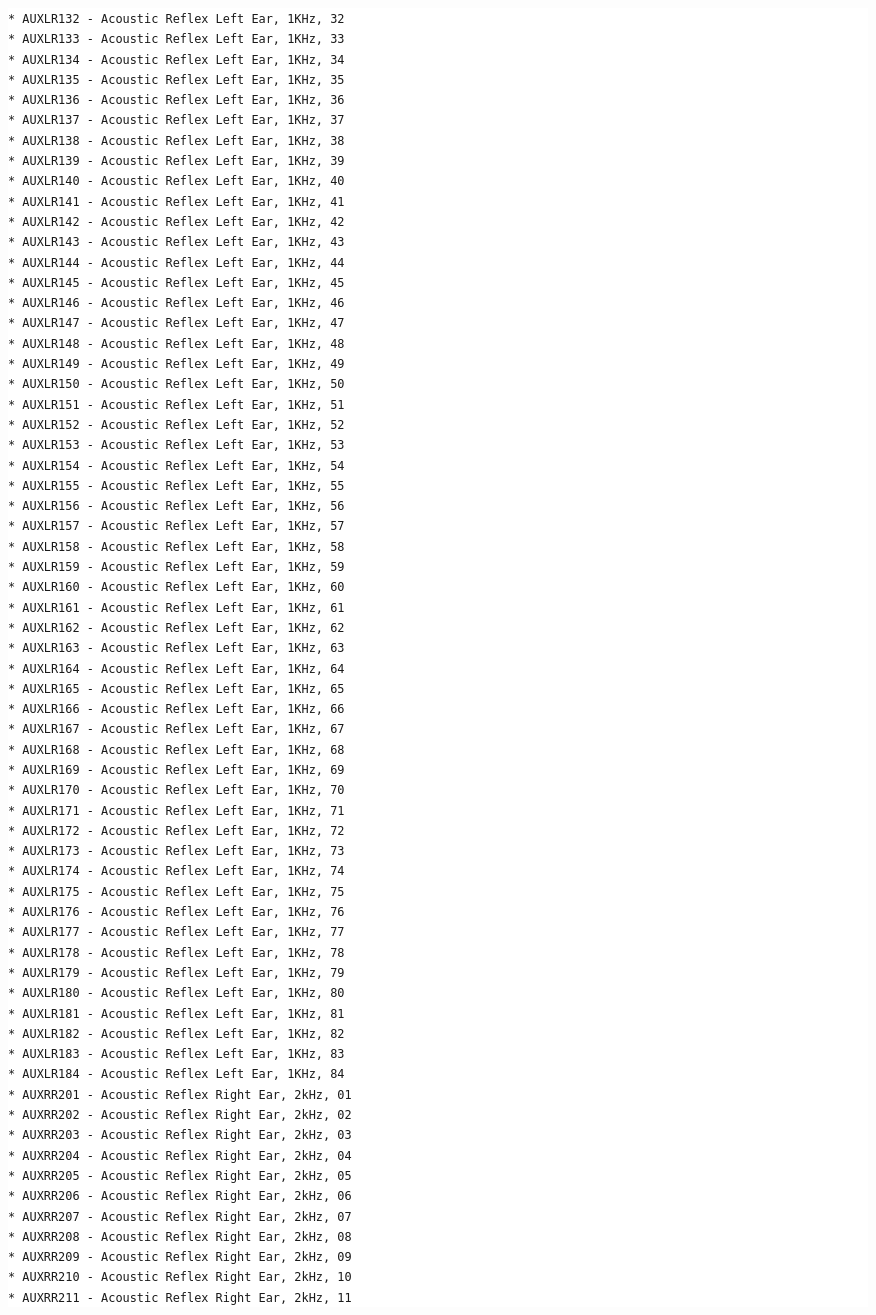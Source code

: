     * AUXLR132 - Acoustic Reflex Left Ear, 1KHz, 32
    * AUXLR133 - Acoustic Reflex Left Ear, 1KHz, 33
    * AUXLR134 - Acoustic Reflex Left Ear, 1KHz, 34
    * AUXLR135 - Acoustic Reflex Left Ear, 1KHz, 35
    * AUXLR136 - Acoustic Reflex Left Ear, 1KHz, 36
    * AUXLR137 - Acoustic Reflex Left Ear, 1KHz, 37
    * AUXLR138 - Acoustic Reflex Left Ear, 1KHz, 38
    * AUXLR139 - Acoustic Reflex Left Ear, 1KHz, 39
    * AUXLR140 - Acoustic Reflex Left Ear, 1KHz, 40
    * AUXLR141 - Acoustic Reflex Left Ear, 1KHz, 41
    * AUXLR142 - Acoustic Reflex Left Ear, 1KHz, 42
    * AUXLR143 - Acoustic Reflex Left Ear, 1KHz, 43
    * AUXLR144 - Acoustic Reflex Left Ear, 1KHz, 44
    * AUXLR145 - Acoustic Reflex Left Ear, 1KHz, 45
    * AUXLR146 - Acoustic Reflex Left Ear, 1KHz, 46
    * AUXLR147 - Acoustic Reflex Left Ear, 1KHz, 47
    * AUXLR148 - Acoustic Reflex Left Ear, 1KHz, 48
    * AUXLR149 - Acoustic Reflex Left Ear, 1KHz, 49
    * AUXLR150 - Acoustic Reflex Left Ear, 1KHz, 50
    * AUXLR151 - Acoustic Reflex Left Ear, 1KHz, 51
    * AUXLR152 - Acoustic Reflex Left Ear, 1KHz, 52
    * AUXLR153 - Acoustic Reflex Left Ear, 1KHz, 53
    * AUXLR154 - Acoustic Reflex Left Ear, 1KHz, 54
    * AUXLR155 - Acoustic Reflex Left Ear, 1KHz, 55
    * AUXLR156 - Acoustic Reflex Left Ear, 1KHz, 56
    * AUXLR157 - Acoustic Reflex Left Ear, 1KHz, 57
    * AUXLR158 - Acoustic Reflex Left Ear, 1KHz, 58
    * AUXLR159 - Acoustic Reflex Left Ear, 1KHz, 59
    * AUXLR160 - Acoustic Reflex Left Ear, 1KHz, 60
    * AUXLR161 - Acoustic Reflex Left Ear, 1KHz, 61
    * AUXLR162 - Acoustic Reflex Left Ear, 1KHz, 62
    * AUXLR163 - Acoustic Reflex Left Ear, 1KHz, 63
    * AUXLR164 - Acoustic Reflex Left Ear, 1KHz, 64
    * AUXLR165 - Acoustic Reflex Left Ear, 1KHz, 65
    * AUXLR166 - Acoustic Reflex Left Ear, 1KHz, 66
    * AUXLR167 - Acoustic Reflex Left Ear, 1KHz, 67
    * AUXLR168 - Acoustic Reflex Left Ear, 1KHz, 68
    * AUXLR169 - Acoustic Reflex Left Ear, 1KHz, 69
    * AUXLR170 - Acoustic Reflex Left Ear, 1KHz, 70
    * AUXLR171 - Acoustic Reflex Left Ear, 1KHz, 71
    * AUXLR172 - Acoustic Reflex Left Ear, 1KHz, 72
    * AUXLR173 - Acoustic Reflex Left Ear, 1KHz, 73
    * AUXLR174 - Acoustic Reflex Left Ear, 1KHz, 74
    * AUXLR175 - Acoustic Reflex Left Ear, 1KHz, 75
    * AUXLR176 - Acoustic Reflex Left Ear, 1KHz, 76
    * AUXLR177 - Acoustic Reflex Left Ear, 1KHz, 77
    * AUXLR178 - Acoustic Reflex Left Ear, 1KHz, 78
    * AUXLR179 - Acoustic Reflex Left Ear, 1KHz, 79
    * AUXLR180 - Acoustic Reflex Left Ear, 1KHz, 80
    * AUXLR181 - Acoustic Reflex Left Ear, 1KHz, 81
    * AUXLR182 - Acoustic Reflex Left Ear, 1KHz, 82
    * AUXLR183 - Acoustic Reflex Left Ear, 1KHz, 83
    * AUXLR184 - Acoustic Reflex Left Ear, 1KHz, 84
    * AUXRR201 - Acoustic Reflex Right Ear, 2kHz, 01
    * AUXRR202 - Acoustic Reflex Right Ear, 2kHz, 02
    * AUXRR203 - Acoustic Reflex Right Ear, 2kHz, 03
    * AUXRR204 - Acoustic Reflex Right Ear, 2kHz, 04
    * AUXRR205 - Acoustic Reflex Right Ear, 2kHz, 05
    * AUXRR206 - Acoustic Reflex Right Ear, 2kHz, 06
    * AUXRR207 - Acoustic Reflex Right Ear, 2kHz, 07
    * AUXRR208 - Acoustic Reflex Right Ear, 2kHz, 08
    * AUXRR209 - Acoustic Reflex Right Ear, 2kHz, 09
    * AUXRR210 - Acoustic Reflex Right Ear, 2kHz, 10
    * AUXRR211 - Acoustic Reflex Right Ear, 2kHz, 11